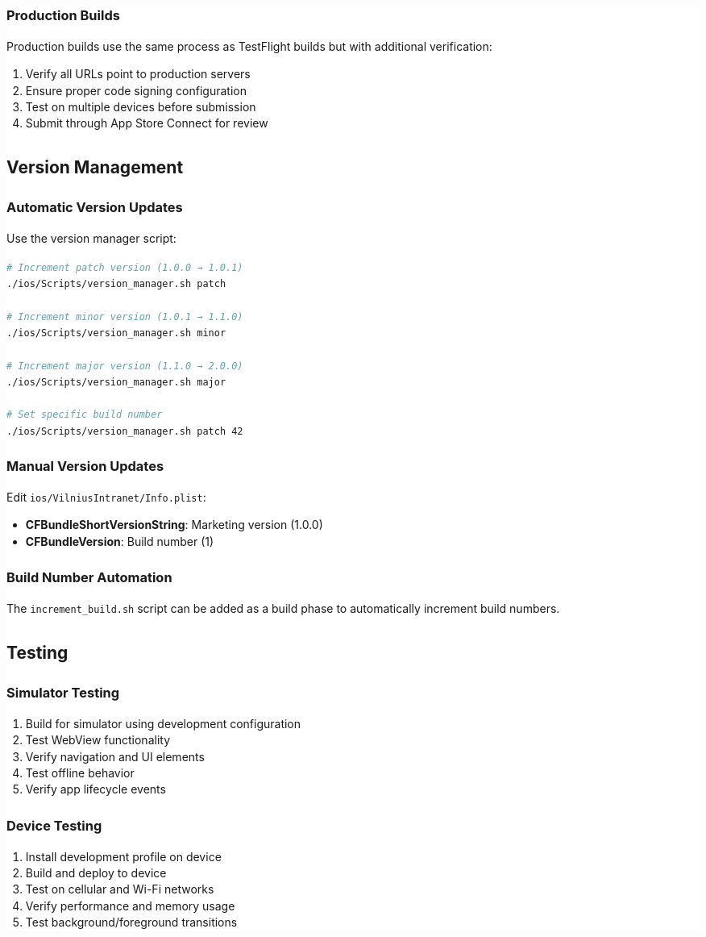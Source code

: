 ### Production Builds

Production builds use the same process as TestFlight builds but with additional verification:

1. Verify all URLs point to production servers
2. Ensure proper code signing configuration
3. Test on multiple devices before submission
4. Submit through App Store Connect for review

## Version Management

### Automatic Version Updates
Use the version manager script:
```bash
# Increment patch version (1.0.0 → 1.0.1)
./ios/Scripts/version_manager.sh patch

# Increment minor version (1.0.1 → 1.1.0)
./ios/Scripts/version_manager.sh minor

# Increment major version (1.1.0 → 2.0.0)
./ios/Scripts/version_manager.sh major

# Set specific build number
./ios/Scripts/version_manager.sh patch 42
```

### Manual Version Updates
Edit `ios/VilniusIntranet/Info.plist`:
- **CFBundleShortVersionString**: Marketing version (1.0.0)
- **CFBundleVersion**: Build number (1)

### Build Number Automation
The `increment_build.sh` script can be added as a build phase to automatically increment build numbers.

## Testing

### Simulator Testing
1. Build for simulator using development configuration
2. Test WebView functionality
3. Verify navigation and UI elements
4. Test offline behavior
5. Verify app lifecycle events

### Device Testing  
1. Install development profile on device
2. Build and deploy to device
3. Test on cellular and Wi-Fi networks
4. Verify performance and memory usage
5. Test background/foreground transitions
